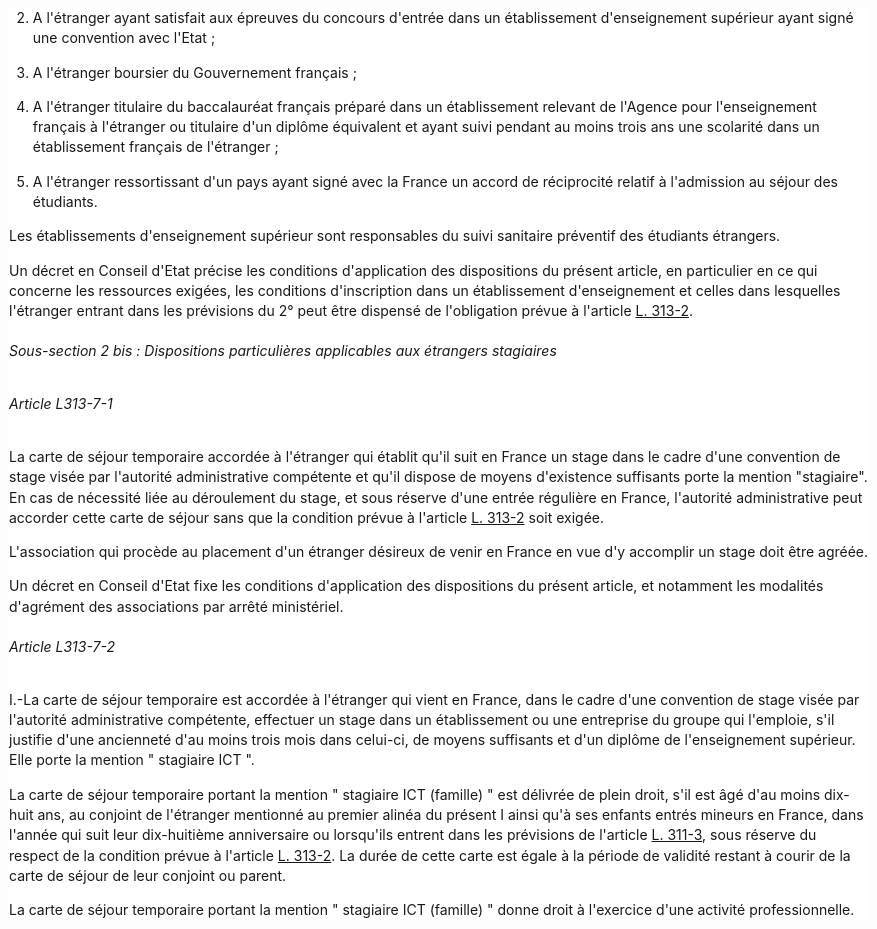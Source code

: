 2. A l'étranger ayant satisfait aux épreuves du concours d'entrée dans un établissement d'enseignement supérieur ayant signé une convention avec l'Etat ;

3. A l'étranger boursier du Gouvernement français ;

4. A l'étranger titulaire du baccalauréat français préparé dans un établissement relevant de l'Agence pour l'enseignement français à l'étranger ou titulaire d'un diplôme équivalent et ayant suivi pendant au moins trois ans une scolarité dans un établissement français de l'étranger ;

5. A l'étranger ressortissant d'un pays ayant signé avec la France un accord de réciprocité relatif à l'admission au séjour des étudiants.

Les établissements d'enseignement supérieur sont responsables du suivi sanitaire préventif des étudiants étrangers.

Un décret en Conseil d'Etat précise les conditions d'application des dispositions du présent article, en particulier en ce qui concerne les ressources exigées, les conditions d'inscription dans un établissement d'enseignement et celles dans lesquelles l'étranger entrant dans les prévisions du 2° peut être dispensé de l'obligation prévue à l'article [L. 313-2](#article-l313-2).


###### Sous-section 2 bis : Dispositions particulières applicables aux étrangers stagiaires

###### Article L313-7-1

La carte de séjour temporaire accordée à l'étranger qui établit qu'il suit en France un stage dans le cadre d'une convention de stage visée par l'autorité administrative compétente et qu'il dispose de moyens d'existence suffisants porte la mention "stagiaire". En cas de nécessité liée au déroulement du stage, et sous réserve d'une entrée régulière en France, l'autorité administrative peut accorder cette carte de séjour sans que la condition prévue à l'article [L. 313-2](#article-l313-2) soit exigée.

L'association qui procède au placement d'un étranger désireux de venir en France en vue d'y accomplir un stage doit être agréée.

Un décret en Conseil d'Etat fixe les conditions d'application des dispositions du présent article, et notamment les modalités d'agrément des associations par arrêté ministériel.


###### Article L313-7-2

I.-La carte de séjour temporaire est accordée à l'étranger qui vient en France, dans le cadre d'une convention de stage visée par l'autorité administrative compétente, effectuer un stage dans un établissement ou une entreprise du groupe qui l'emploie, s'il justifie d'une ancienneté d'au moins trois mois dans celui-ci, de moyens suffisants et d'un diplôme de l'enseignement supérieur. Elle porte la mention " stagiaire ICT ".

La carte de séjour temporaire portant la mention " stagiaire ICT (famille) " est délivrée de plein droit, s'il est âgé d'au moins dix-huit ans, au conjoint de l'étranger mentionné au premier alinéa du présent I ainsi qu'à ses enfants entrés mineurs en France, dans l'année qui suit leur dix-huitième anniversaire ou lorsqu'ils entrent dans les prévisions de l'article [L. 311-3](#article-l311-3), sous réserve du respect de la condition prévue à l'article [L. 313-2](#article-l313-2). La durée de cette carte est égale à la période de validité restant à courir de la carte de séjour de leur conjoint ou parent.

La carte de séjour temporaire portant la mention " stagiaire ICT (famille) " donne droit à l'exercice d'une activité professionnelle.
